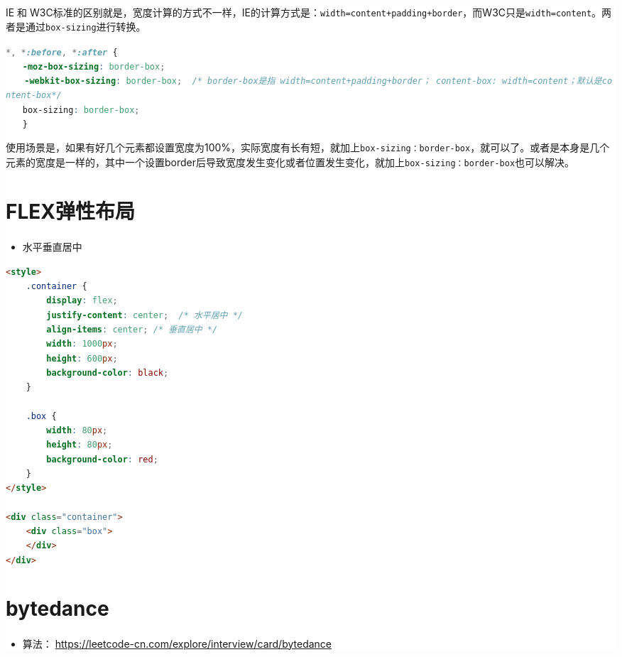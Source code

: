 IE 和 W3C标准的区别就是，宽度计算的方式不一样，IE的计算方式是：```width=content+padding+border```，而W3C只是```width=content```。两者是通过```box-sizing```进行转换。

```css
*, *:before, *:after {
　　-moz-box-sizing: border-box;
  　-webkit-box-sizing: border-box;  /* border-box是指 width=content+padding+border； content-box: width=content；默认是content-box*/
　　box-sizing: border-box;
　　}
```
使用场景是，如果有好几个元素都设置宽度为100%，实际宽度有长有短，就加上```box-sizing：border-box```，就可以了。或者是本身是几个元素的宽度是一样的，其中一个设置border后导致宽度发生变化或者位置发生变化，就加上```box-sizing：border-box```也可以解决。


# FLEX弹性布局
- 水平垂直居中
```html
<style>
    .container {
        display: flex;
        justify-content: center;  /* 水平居中 */
        align-items: center; /* 垂直居中 */
        width: 1000px;
        height: 600px;
        background-color: black;
    }

    .box {
        width: 80px;
        height: 80px;
        background-color: red;
    }
</style>

<div class="container">
    <div class="box">
    </div>
</div>

```

# bytedance 
 - 算法： https://leetcode-cn.com/explore/interview/card/bytedance



